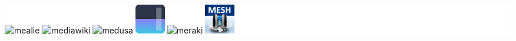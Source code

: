 <img src="png/mealie.png" alt="mealie" width="50">
<img src="png/mediawiki.png" alt="mediawiki" width="50">
<img src="png/medusa.png" alt="medusa" width="50">
<img src="png/mempool.png" alt="mempool" width="50">
<img src="png/meraki.png" alt="meraki" width="50">
<img src="png/meshcentral.png" alt="meshcentral" width="50">